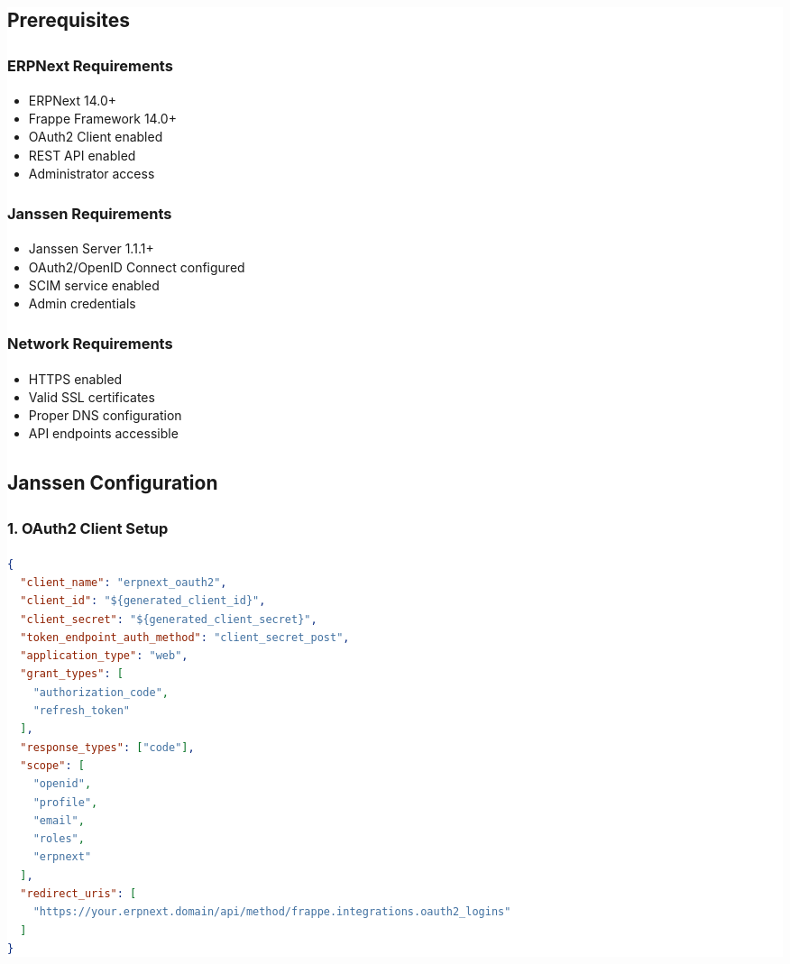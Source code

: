 ## Prerequisites

### ERPNext Requirements
- ERPNext 14.0+
- Frappe Framework 14.0+
- OAuth2 Client enabled
- REST API enabled
- Administrator access

### Janssen Requirements
- Janssen Server 1.1.1+
- OAuth2/OpenID Connect configured
- SCIM service enabled
- Admin credentials

### Network Requirements
- HTTPS enabled
- Valid SSL certificates
- Proper DNS configuration
- API endpoints accessible

## Janssen Configuration

### 1. OAuth2 Client Setup
```json
{
  "client_name": "erpnext_oauth2",
  "client_id": "${generated_client_id}",
  "client_secret": "${generated_client_secret}",
  "token_endpoint_auth_method": "client_secret_post",
  "application_type": "web",
  "grant_types": [
    "authorization_code",
    "refresh_token"
  ],
  "response_types": ["code"],
  "scope": [
    "openid",
    "profile",
    "email",
    "roles",
    "erpnext"
  ],
  "redirect_uris": [
    "https://your.erpnext.domain/api/method/frappe.integrations.oauth2_logins"
  ]
}
```
